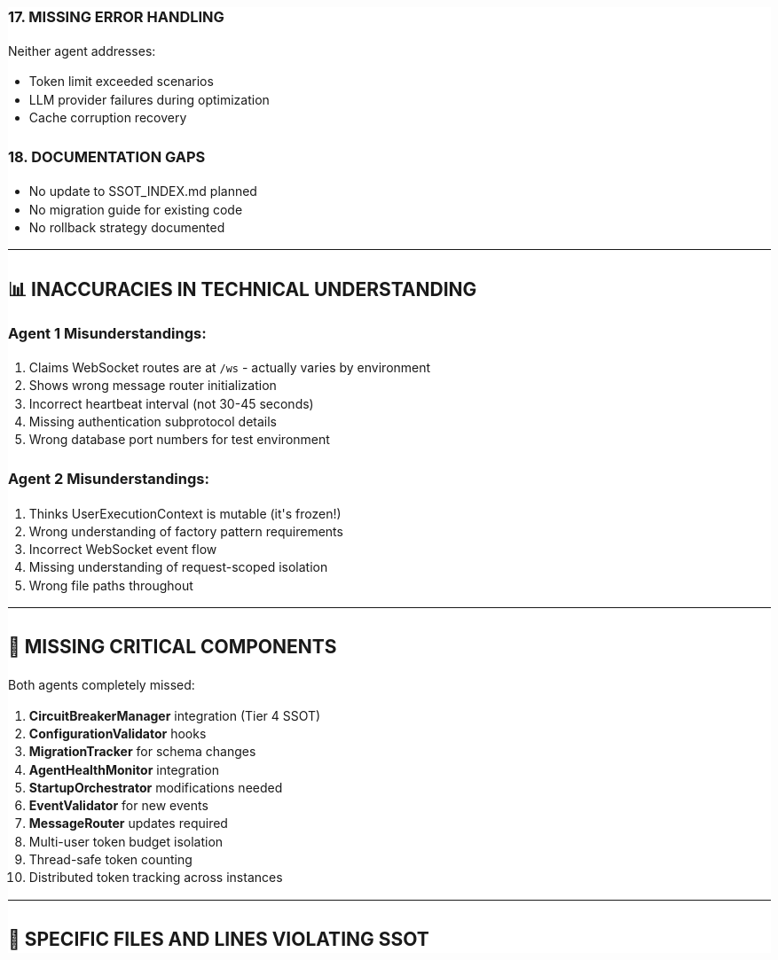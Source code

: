 ### 17. **MISSING ERROR HANDLING**

Neither agent addresses:
- Token limit exceeded scenarios
- LLM provider failures during optimization
- Cache corruption recovery

### 18. **DOCUMENTATION GAPS**

- No update to SSOT_INDEX.md planned
- No migration guide for existing code
- No rollback strategy documented

---

## 📊 INACCURACIES IN TECHNICAL UNDERSTANDING

### Agent 1 Misunderstandings:
1. Claims WebSocket routes are at `/ws` - actually varies by environment
2. Shows wrong message router initialization
3. Incorrect heartbeat interval (not 30-45 seconds)
4. Missing authentication subprotocol details
5. Wrong database port numbers for test environment

### Agent 2 Misunderstandings:
1. Thinks UserExecutionContext is mutable (it's frozen!)
2. Wrong understanding of factory pattern requirements
3. Incorrect WebSocket event flow
4. Missing understanding of request-scoped isolation
5. Wrong file paths throughout

---

## 🚨 MISSING CRITICAL COMPONENTS

Both agents completely missed:
1. **CircuitBreakerManager** integration (Tier 4 SSOT)
2. **ConfigurationValidator** hooks
3. **MigrationTracker** for schema changes
4. **AgentHealthMonitor** integration
5. **StartupOrchestrator** modifications needed
6. **EventValidator** for new events
7. **MessageRouter** updates required
8. Multi-user token budget isolation
9. Thread-safe token counting
10. Distributed token tracking across instances

---

## 📁 SPECIFIC FILES AND LINES VIOLATING SSOT
